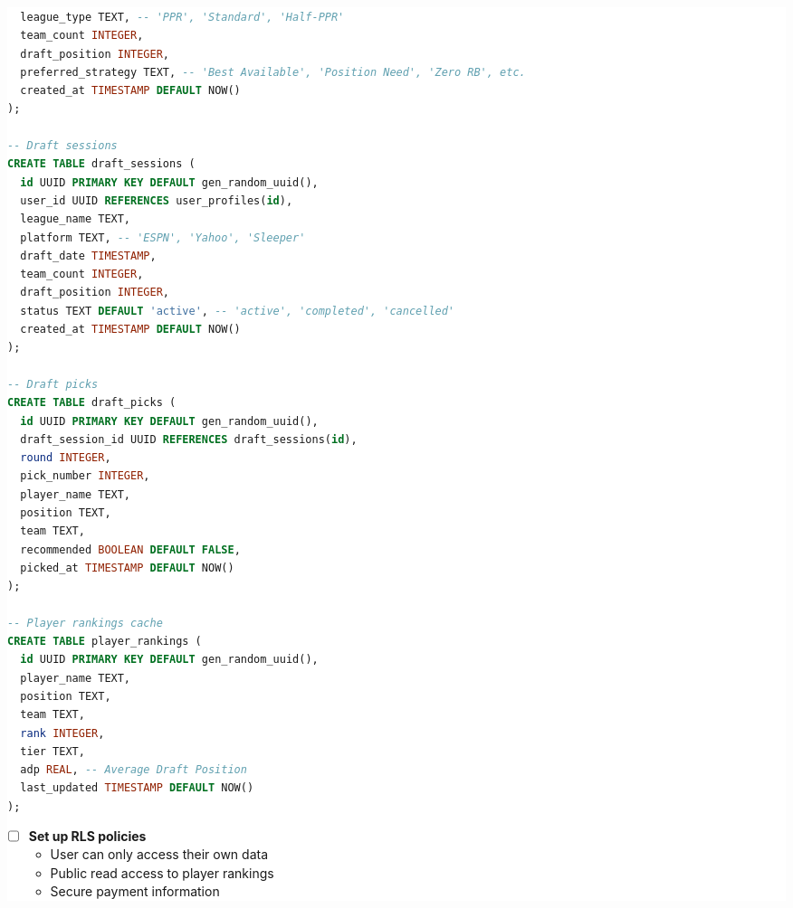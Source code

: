   ```sql
    league_type TEXT, -- 'PPR', 'Standard', 'Half-PPR'
    team_count INTEGER,
    draft_position INTEGER,
    preferred_strategy TEXT, -- 'Best Available', 'Position Need', 'Zero RB', etc.
    created_at TIMESTAMP DEFAULT NOW()
  );

  -- Draft sessions
  CREATE TABLE draft_sessions (
    id UUID PRIMARY KEY DEFAULT gen_random_uuid(),
    user_id UUID REFERENCES user_profiles(id),
    league_name TEXT,
    platform TEXT, -- 'ESPN', 'Yahoo', 'Sleeper'
    draft_date TIMESTAMP,
    team_count INTEGER,
    draft_position INTEGER,
    status TEXT DEFAULT 'active', -- 'active', 'completed', 'cancelled'
    created_at TIMESTAMP DEFAULT NOW()
  );

  -- Draft picks
  CREATE TABLE draft_picks (
    id UUID PRIMARY KEY DEFAULT gen_random_uuid(),
    draft_session_id UUID REFERENCES draft_sessions(id),
    round INTEGER,
    pick_number INTEGER,
    player_name TEXT,
    position TEXT,
    team TEXT,
    recommended BOOLEAN DEFAULT FALSE,
    picked_at TIMESTAMP DEFAULT NOW()
  );

  -- Player rankings cache
  CREATE TABLE player_rankings (
    id UUID PRIMARY KEY DEFAULT gen_random_uuid(),
    player_name TEXT,
    position TEXT,
    team TEXT,
    rank INTEGER,
    tier TEXT,
    adp REAL, -- Average Draft Position
    last_updated TIMESTAMP DEFAULT NOW()
  );
  ```

- [ ] **Set up RLS policies**
  - User can only access their own data
  - Public read access to player rankings
  - Secure payment information
